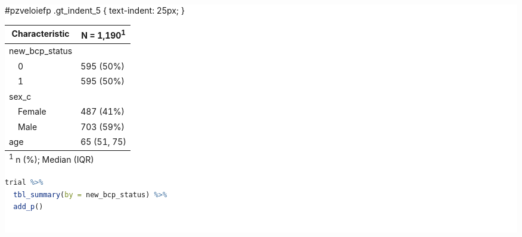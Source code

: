 #pzveloiefp .gt_indent_5 {
  text-indent: 25px;
}
</style>
<table class="gt_table">
  
  <thead class="gt_col_headings">
    <tr>
      <th class="gt_col_heading gt_columns_bottom_border gt_left" rowspan="1" colspan="1" scope="col" id="&lt;strong&gt;Characteristic&lt;/strong&gt;"><strong>Characteristic</strong></th>
      <th class="gt_col_heading gt_columns_bottom_border gt_center" rowspan="1" colspan="1" scope="col" id="&lt;strong&gt;N = 1,190&lt;/strong&gt;&lt;sup class=&quot;gt_footnote_marks&quot;&gt;1&lt;/sup&gt;"><strong>N = 1,190</strong><sup class="gt_footnote_marks">1</sup></th>
    </tr>
  </thead>
  <tbody class="gt_table_body">
    <tr><td headers="label" class="gt_row gt_left">new_bcp_status</td>
<td headers="stat_0" class="gt_row gt_center"></td></tr>
    <tr><td headers="label" class="gt_row gt_left">    0</td>
<td headers="stat_0" class="gt_row gt_center">595 (50%)</td></tr>
    <tr><td headers="label" class="gt_row gt_left">    1</td>
<td headers="stat_0" class="gt_row gt_center">595 (50%)</td></tr>
    <tr><td headers="label" class="gt_row gt_left">sex_c</td>
<td headers="stat_0" class="gt_row gt_center"></td></tr>
    <tr><td headers="label" class="gt_row gt_left">    Female</td>
<td headers="stat_0" class="gt_row gt_center">487 (41%)</td></tr>
    <tr><td headers="label" class="gt_row gt_left">    Male</td>
<td headers="stat_0" class="gt_row gt_center">703 (59%)</td></tr>
    <tr><td headers="label" class="gt_row gt_left">age</td>
<td headers="stat_0" class="gt_row gt_center">65 (51, 75)</td></tr>
  </tbody>
  
  <tfoot class="gt_footnotes">
    <tr>
      <td class="gt_footnote" colspan="2"><sup class="gt_footnote_marks">1</sup> n (%); Median (IQR)</td>
    </tr>
  </tfoot>
</table>
</div>

``` r
trial %>%
  tbl_summary(by = new_bcp_status) %>%
  add_p()
```

<div id="dbgvzfontn" style="padding-left:0px;padding-right:0px;padding-top:10px;padding-bottom:10px;overflow-x:auto;overflow-y:auto;width:auto;height:auto;">
<style>html {
  font-family: -apple-system, BlinkMacSystemFont, 'Segoe UI', Roboto, Oxygen, Ubuntu, Cantarell, 'Helvetica Neue', 'Fira Sans', 'Droid Sans', Arial, sans-serif;
}

#dbgvzfontn .gt_table {
  display: table;
  border-collapse: collapse;
  margin-left: auto;
  margin-right: auto;
  color: #333333;
  font-size: 16px;
  font-weight: normal;
  font-style: normal;
  background-color: #FFFFFF;
  width: auto;
  border-top-style: solid;
  border-top-width: 2px;